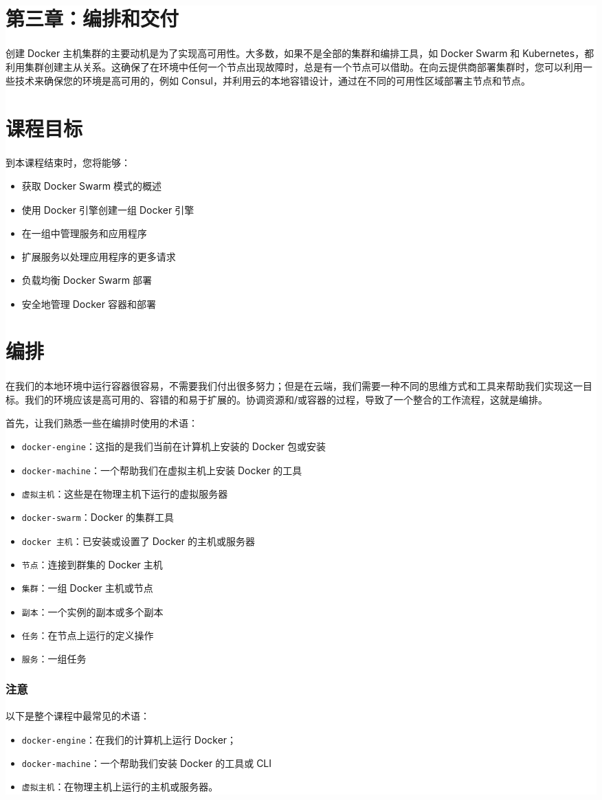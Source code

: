 # 第三章：编排和交付

创建 Docker 主机集群的主要动机是为了实现高可用性。大多数，如果不是全部的集群和编排工具，如 Docker Swarm 和 Kubernetes，都利用集群创建主从关系。这确保了在环境中任何一个节点出现故障时，总是有一个节点可以借助。在向云提供商部署集群时，您可以利用一些技术来确保您的环境是高可用的，例如 Consul，并利用云的本地容错设计，通过在不同的可用性区域部署主节点和节点。

# 课程目标

到本课程结束时，您将能够：

+   获取 Docker Swarm 模式的概述

+   使用 Docker 引擎创建一组 Docker 引擎

+   在一组中管理服务和应用程序

+   扩展服务以处理应用程序的更多请求

+   负载均衡 Docker Swarm 部署

+   安全地管理 Docker 容器和部署

# 编排

在我们的本地环境中运行容器很容易，不需要我们付出很多努力；但是在云端，我们需要一种不同的思维方式和工具来帮助我们实现这一目标。我们的环境应该是高可用的、容错的和易于扩展的。协调资源和/或容器的过程，导致了一个整合的工作流程，这就是编排。

首先，让我们熟悉一些在编排时使用的术语：

+   `docker-engine`：这指的是我们当前在计算机上安装的 Docker 包或安装

+   `docker-machine`：一个帮助我们在虚拟主机上安装 Docker 的工具

+   `虚拟主机`：这些是在物理主机下运行的虚拟服务器

+   `docker-swarm`：Docker 的集群工具

+   `docker 主机`：已安装或设置了 Docker 的主机或服务器

+   `节点`：连接到群集的 Docker 主机

+   `集群`：一组 Docker 主机或节点

+   `副本`：一个实例的副本或多个副本

+   `任务`：在节点上运行的定义操作

+   `服务`：一组任务

### 注意

以下是整个课程中最常见的术语：

+   `docker-engine`：在我们的计算机上运行 Docker；

+   `docker-machine`：一个帮助我们安装 Docker 的工具或 CLI

+   `虚拟主机`：在物理主机上运行的主机或服务器。
